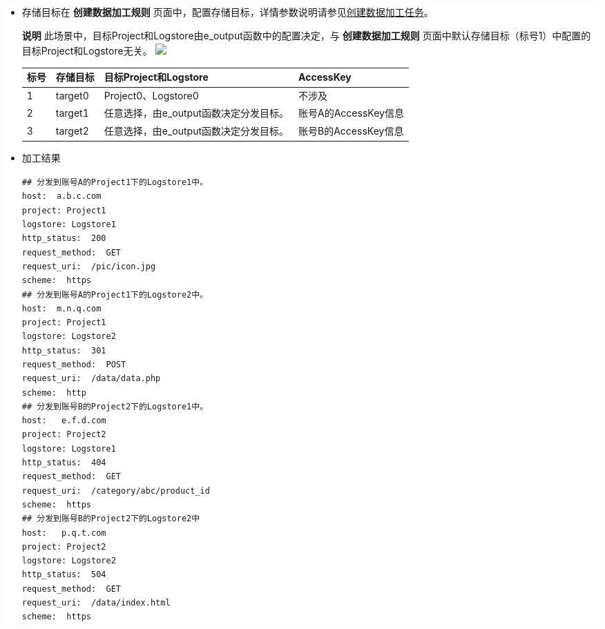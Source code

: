 

* 存储目标在 **创建数据加工规则** 页面中，配置存储目标，详情参数说明请参见[创建数据加工任务](https://help.aliyun.com/document_detail/125615.htm?spm=a2c4g.11186623.2.11.6b8b50a6egnakp#task-1181217)。

  **说明** 此场景中，目标Project和Logstore由e_output函数中的配置决定，与 **创建数据加工规则** 页面中默认存储目标（标号1）中配置的目标Project和Logstore无关。
  ![](/img/dataprocessdemo/p135947.png)

  | 标号 | 存储目标 | 目标Project和Logstore                  | AccessKey            |
  | ---- | -------- | -------------------------------------- | -------------------- |
  | 1    | target0  | Project0、Logstore0                    | 不涉及               |
  | 2    | target1  | 任意选择，由e_output函数决定分发目标。 | 账号A的AccessKey信息 |
  | 3    | target2  | 任意选择，由e_output函数决定分发目标。 | 账号B的AccessKey信息 |





* 加工结果

	```
	## 分发到账号A的Project1下的Logstore1中。
	host:  a.b.c.com
	project: Project1
	logstore: Logstore1
	http_status:  200
	request_method:  GET
	request_uri:  /pic/icon.jpg
	scheme:  https
	## 分发到账号A的Project1下的Logstore2中。
	host:  m.n.q.com
	project: Project1
	logstore: Logstore2
	http_status:  301
	request_method:  POST
	request_uri:  /data/data.php
	scheme:  http
	## 分发到账号B的Project2下的Logstore1中。
	host:   e.f.d.com
	project: Project2
	logstore: Logstore1
	http_status:  404
	request_method:  GET
	request_uri:  /category/abc/product_id
	scheme:  https
	## 分发到账号B的Project2下的Logstore2中
	host:   p.q.t.com
	project: Project2
	logstore: Logstore2
	http_status:  504
	request_method:  GET
	request_uri:  /data/index.html
	scheme:  https
	```
